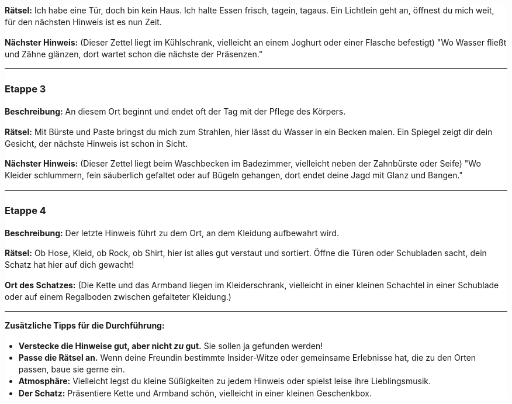 **Rätsel:**
Ich habe eine Tür, doch bin kein Haus.
Ich halte Essen frisch, tagein, tagaus.
Ein Lichtlein geht an, öffnest du mich weit,
für den nächsten Hinweis ist es nun Zeit.

**Nächster Hinweis:** (Dieser Zettel liegt im Kühlschrank, vielleicht an einem Joghurt oder einer Flasche befestigt) "Wo Wasser fließt und Zähne glänzen, dort wartet schon die nächste der Präsenzen."

---

### Etappe 3

**Beschreibung:** An diesem Ort beginnt und endet oft der Tag mit der Pflege des Körpers.

**Rätsel:**
Mit Bürste und Paste bringst du mich zum Strahlen,
hier lässt du Wasser in ein Becken malen.
Ein Spiegel zeigt dir dein Gesicht,
der nächste Hinweis ist schon in Sicht.

**Nächster Hinweis:** (Dieser Zettel liegt beim Waschbecken im Badezimmer, vielleicht neben der Zahnbürste oder Seife) "Wo Kleider schlummern, fein säuberlich gefaltet oder auf Bügeln gehangen, dort endet deine Jagd mit Glanz und Bangen."

---

### Etappe 4

**Beschreibung:** Der letzte Hinweis führt zu dem Ort, an dem Kleidung aufbewahrt wird.

**Rätsel:**
Ob Hose, Kleid, ob Rock, ob Shirt,
hier ist alles gut verstaut und sortiert.
Öffne die Türen oder Schubladen sacht,
dein Schatz hat hier auf dich gewacht!

**Ort des Schatzes:** (Die Kette und das Armband liegen im Kleiderschrank, vielleicht in einer kleinen Schachtel in einer Schublade oder auf einem Regalboden zwischen gefalteter Kleidung.)

---

**Zusätzliche Tipps für die Durchführung:**

* **Verstecke die Hinweise gut, aber nicht *zu* gut.** Sie sollen ja gefunden werden!
* **Passe die Rätsel an.** Wenn deine Freundin bestimmte Insider-Witze oder gemeinsame Erlebnisse hat, die zu den Orten passen, baue sie gerne ein.
* **Atmosphäre:** Vielleicht legst du kleine Süßigkeiten zu jedem Hinweis oder spielst leise ihre Lieblingsmusik.
* **Der Schatz:** Präsentiere Kette und Armband schön, vielleicht in einer kleinen Geschenkbox.
